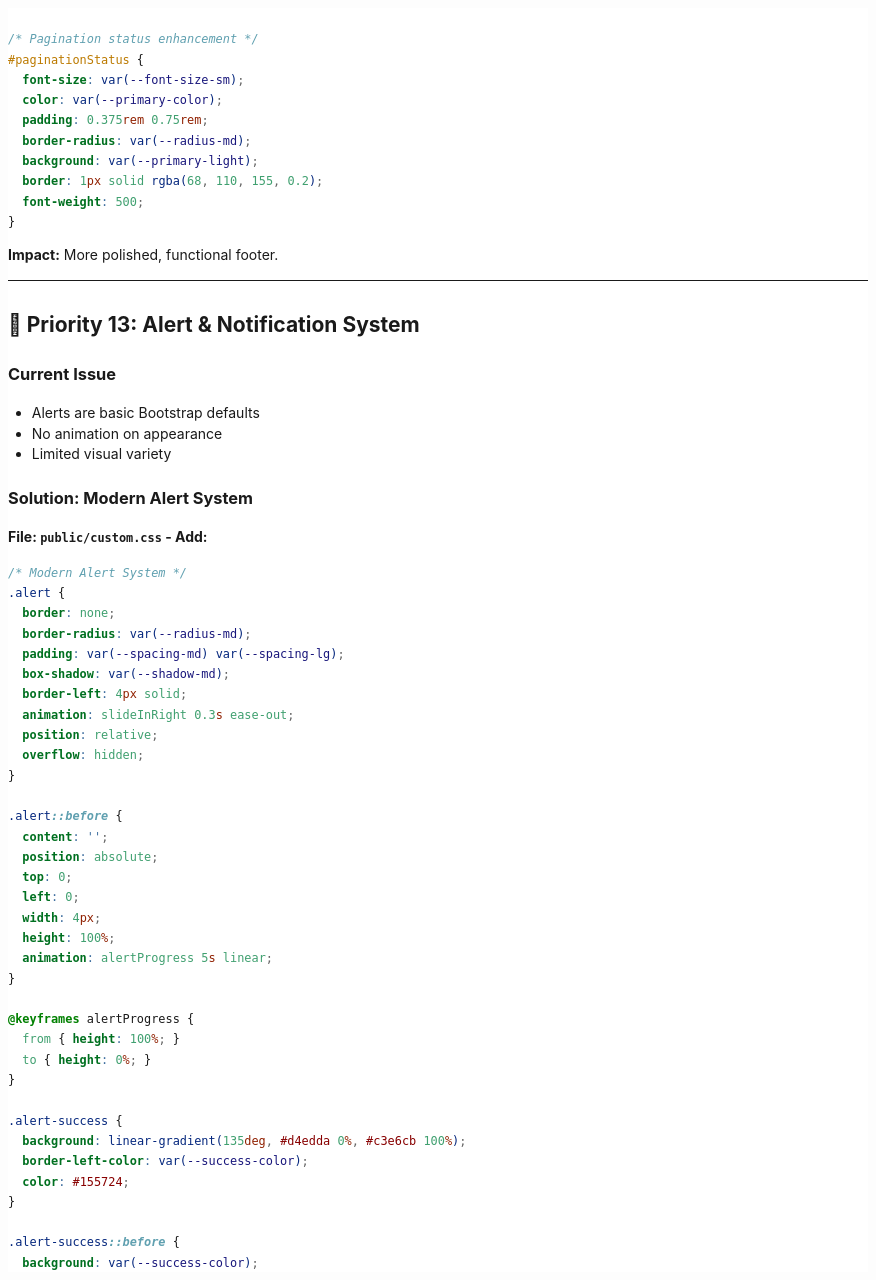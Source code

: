 ```css

/* Pagination status enhancement */
#paginationStatus {
  font-size: var(--font-size-sm);
  color: var(--primary-color);
  padding: 0.375rem 0.75rem;
  border-radius: var(--radius-md);
  background: var(--primary-light);
  border: 1px solid rgba(68, 110, 155, 0.2);
  font-weight: 500;
}
```

**Impact:** More polished, functional footer.

---

## 🎯 Priority 13: Alert & Notification System

### Current Issue
- Alerts are basic Bootstrap defaults
- No animation on appearance
- Limited visual variety

### Solution: Modern Alert System

**File: `public/custom.css` - Add:**

```css
/* Modern Alert System */
.alert {
  border: none;
  border-radius: var(--radius-md);
  padding: var(--spacing-md) var(--spacing-lg);
  box-shadow: var(--shadow-md);
  border-left: 4px solid;
  animation: slideInRight 0.3s ease-out;
  position: relative;
  overflow: hidden;
}

.alert::before {
  content: '';
  position: absolute;
  top: 0;
  left: 0;
  width: 4px;
  height: 100%;
  animation: alertProgress 5s linear;
}

@keyframes alertProgress {
  from { height: 100%; }
  to { height: 0%; }
}

.alert-success {
  background: linear-gradient(135deg, #d4edda 0%, #c3e6cb 100%);
  border-left-color: var(--success-color);
  color: #155724;
}

.alert-success::before {
  background: var(--success-color);
```
